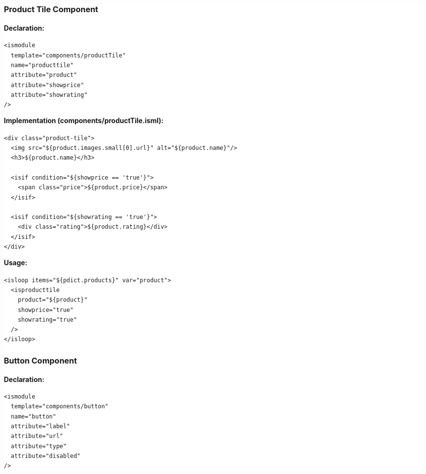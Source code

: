 ### Product Tile Component

**Declaration:**
```isml
<ismodule 
  template="components/productTile"
  name="producttile"
  attribute="product"
  attribute="showprice"
  attribute="showrating"
/>
```

**Implementation (components/productTile.isml):**
```isml
<div class="product-tile">
  <img src="${product.images.small[0].url}" alt="${product.name}"/>
  <h3>${product.name}</h3>
  
  <isif condition="${showprice == 'true'}">
    <span class="price">${product.price}</span>
  </isif>
  
  <isif condition="${showrating == 'true'}">
    <div class="rating">${product.rating}</div>
  </isif>
</div>
```

**Usage:**
```isml
<isloop items="${pdict.products}" var="product">
  <isproducttile 
    product="${product}" 
    showprice="true" 
    showrating="true"
  />
</isloop>
```

### Button Component

**Declaration:**
```isml
<ismodule 
  template="components/button"
  name="button"
  attribute="label"
  attribute="url"
  attribute="type"
  attribute="disabled"
/>
```

